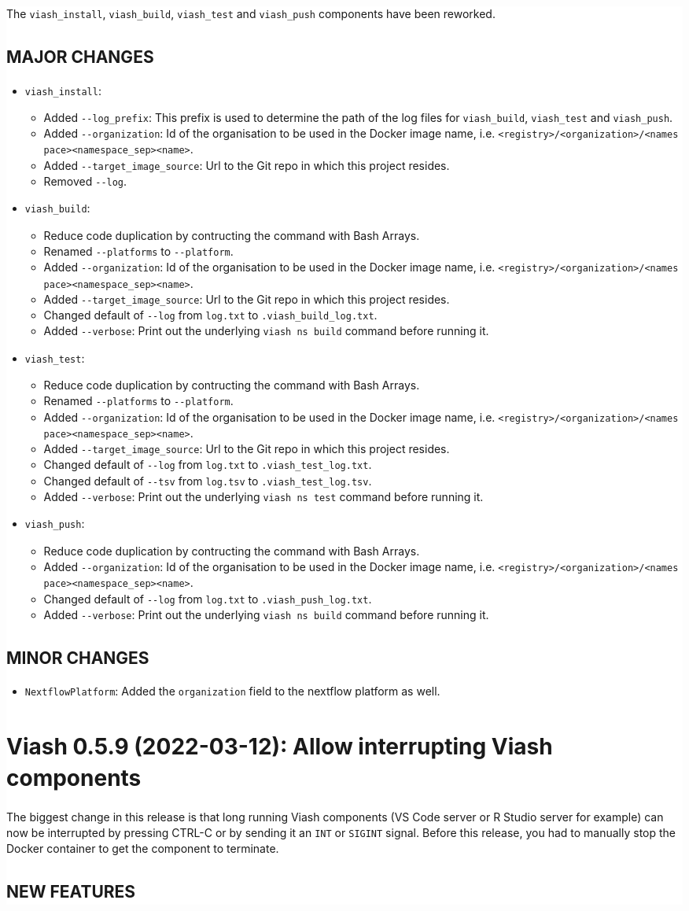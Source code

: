 The `viash_install`, `viash_build`, `viash_test` and `viash_push` components have been reworked.

## MAJOR CHANGES

* `viash_install`:
  - Added `--log_prefix`: This prefix is used to determine the path of the log files for `viash_build`, `viash_test` and `viash_push`.
  - Added `--organization`: Id of the organisation to be used in the Docker image name, i.e. `<registry>/<organization>/<namespace><namespace_sep><name>`.
  - Added `--target_image_source`: Url to the Git repo in which this project resides.
  - Removed `--log`.

* `viash_build`:
  - Reduce code duplication by contructing the command with Bash Arrays.
  - Renamed `--platforms` to `--platform`.
  - Added `--organization`: Id of the organisation to be used in the Docker image name, i.e. `<registry>/<organization>/<namespace><namespace_sep><name>`.
  - Added `--target_image_source`: Url to the Git repo in which this project resides.
  - Changed default of `--log` from `log.txt` to `.viash_build_log.txt`.
  - Added `--verbose`: Print out the underlying `viash ns build` command before running it.

* `viash_test`:
  - Reduce code duplication by contructing the command with Bash Arrays.
  - Renamed `--platforms` to `--platform`.
  - Added `--organization`: Id of the organisation to be used in the Docker image name, i.e. `<registry>/<organization>/<namespace><namespace_sep><name>`.
  - Added `--target_image_source`: Url to the Git repo in which this project resides.
  - Changed default of `--log` from `log.txt` to `.viash_test_log.txt`.
  - Changed default of `--tsv` from `log.tsv` to `.viash_test_log.tsv`.
  - Added `--verbose`: Print out the underlying `viash ns test` command before running it.

* `viash_push`:
  - Reduce code duplication by contructing the command with Bash Arrays.
  - Added `--organization`: Id of the organisation to be used in the Docker image name, i.e. `<registry>/<organization>/<namespace><namespace_sep><name>`.
  - Changed default of `--log` from `log.txt` to `.viash_push_log.txt`.
  - Added `--verbose`: Print out the underlying `viash ns build` command before running it.

## MINOR CHANGES

* `NextflowPlatform`: Added the `organization` field to the nextflow platform as well.

# Viash 0.5.9 (2022-03-12): Allow interrupting Viash components

The biggest change in this release is that long running Viash components (VS Code server or R Studio server for example) can now be interrupted by pressing CTRL-C or by sending it an `INT` or `SIGINT` signal. Before this release, you had to manually stop the Docker container to get the component to terminate.

## NEW FEATURES
